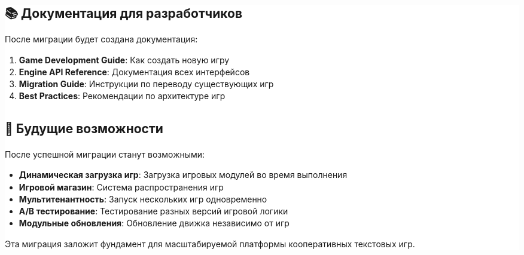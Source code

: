 ## 📚 Документация для разработчиков

После миграции будет создана документация:

1. **Game Development Guide**: Как создать новую игру
2. **Engine API Reference**: Документация всех интерфейсов
3. **Migration Guide**: Инструкции по переводу существующих игр
4. **Best Practices**: Рекомендации по архитектуре игр

## 🔮 Будущие возможности

После успешной миграции станут возможными:

- **Динамическая загрузка игр**: Загрузка игровых модулей во время выполнения
- **Игровой магазин**: Система распространения игр
- **Мультитенантность**: Запуск нескольких игр одновременно
- **A/B тестирование**: Тестирование разных версий игровой логики
- **Модульные обновления**: Обновление движка независимо от игр

Эта миграция заложит фундамент для масштабируемой платформы кооперативных текстовых игр.
